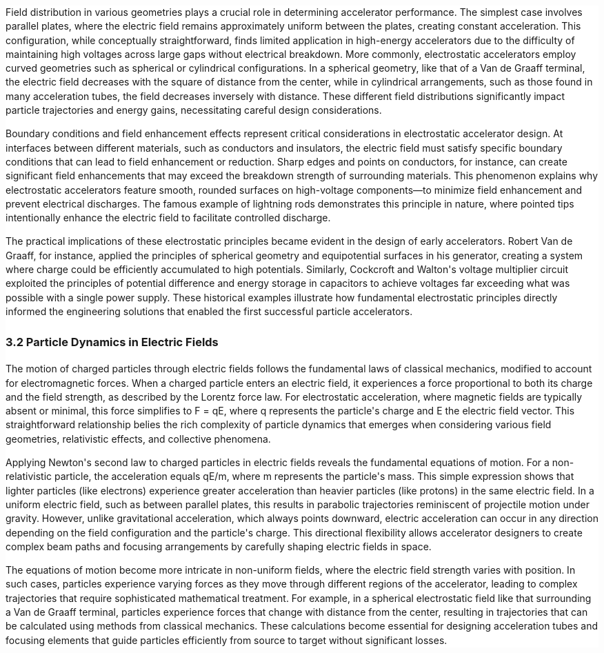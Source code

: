 Field distribution in various geometries plays a crucial role in determining accelerator performance. The simplest case involves parallel plates, where the electric field remains approximately uniform between the plates, creating constant acceleration. This configuration, while conceptually straightforward, finds limited application in high-energy accelerators due to the difficulty of maintaining high voltages across large gaps without electrical breakdown. More commonly, electrostatic accelerators employ curved geometries such as spherical or cylindrical configurations. In a spherical geometry, like that of a Van de Graaff terminal, the electric field decreases with the square of distance from the center, while in cylindrical arrangements, such as those found in many acceleration tubes, the field decreases inversely with distance. These different field distributions significantly impact particle trajectories and energy gains, necessitating careful design considerations.

Boundary conditions and field enhancement effects represent critical considerations in electrostatic accelerator design. At interfaces between different materials, such as conductors and insulators, the electric field must satisfy specific boundary conditions that can lead to field enhancement or reduction. Sharp edges and points on conductors, for instance, can create significant field enhancements that may exceed the breakdown strength of surrounding materials. This phenomenon explains why electrostatic accelerators feature smooth, rounded surfaces on high-voltage components—to minimize field enhancement and prevent electrical discharges. The famous example of lightning rods demonstrates this principle in nature, where pointed tips intentionally enhance the electric field to facilitate controlled discharge.

The practical implications of these electrostatic principles became evident in the design of early accelerators. Robert Van de Graaff, for instance, applied the principles of spherical geometry and equipotential surfaces in his generator, creating a system where charge could be efficiently accumulated to high potentials. Similarly, Cockcroft and Walton's voltage multiplier circuit exploited the principles of potential difference and energy storage in capacitors to achieve voltages far exceeding what was possible with a single power supply. These historical examples illustrate how fundamental electrostatic principles directly informed the engineering solutions that enabled the first successful particle accelerators.

### 3.2 Particle Dynamics in Electric Fields

The motion of charged particles through electric fields follows the fundamental laws of classical mechanics, modified to account for electromagnetic forces. When a charged particle enters an electric field, it experiences a force proportional to both its charge and the field strength, as described by the Lorentz force law. For electrostatic acceleration, where magnetic fields are typically absent or minimal, this force simplifies to F = qE, where q represents the particle's charge and E the electric field vector. This straightforward relationship belies the rich complexity of particle dynamics that emerges when considering various field geometries, relativistic effects, and collective phenomena.

Applying Newton's second law to charged particles in electric fields reveals the fundamental equations of motion. For a non-relativistic particle, the acceleration equals qE/m, where m represents the particle's mass. This simple expression shows that lighter particles (like electrons) experience greater acceleration than heavier particles (like protons) in the same electric field. In a uniform electric field, such as between parallel plates, this results in parabolic trajectories reminiscent of projectile motion under gravity. However, unlike gravitational acceleration, which always points downward, electric acceleration can occur in any direction depending on the field configuration and the particle's charge. This directional flexibility allows accelerator designers to create complex beam paths and focusing arrangements by carefully shaping electric fields in space.

The equations of motion become more intricate in non-uniform fields, where the electric field strength varies with position. In such cases, particles experience varying forces as they move through different regions of the accelerator, leading to complex trajectories that require sophisticated mathematical treatment. For example, in a spherical electrostatic field like that surrounding a Van de Graaff terminal, particles experience forces that change with distance from the center, resulting in trajectories that can be calculated using methods from classical mechanics. These calculations become essential for designing acceleration tubes and focusing elements that guide particles efficiently from source to target without significant losses.
